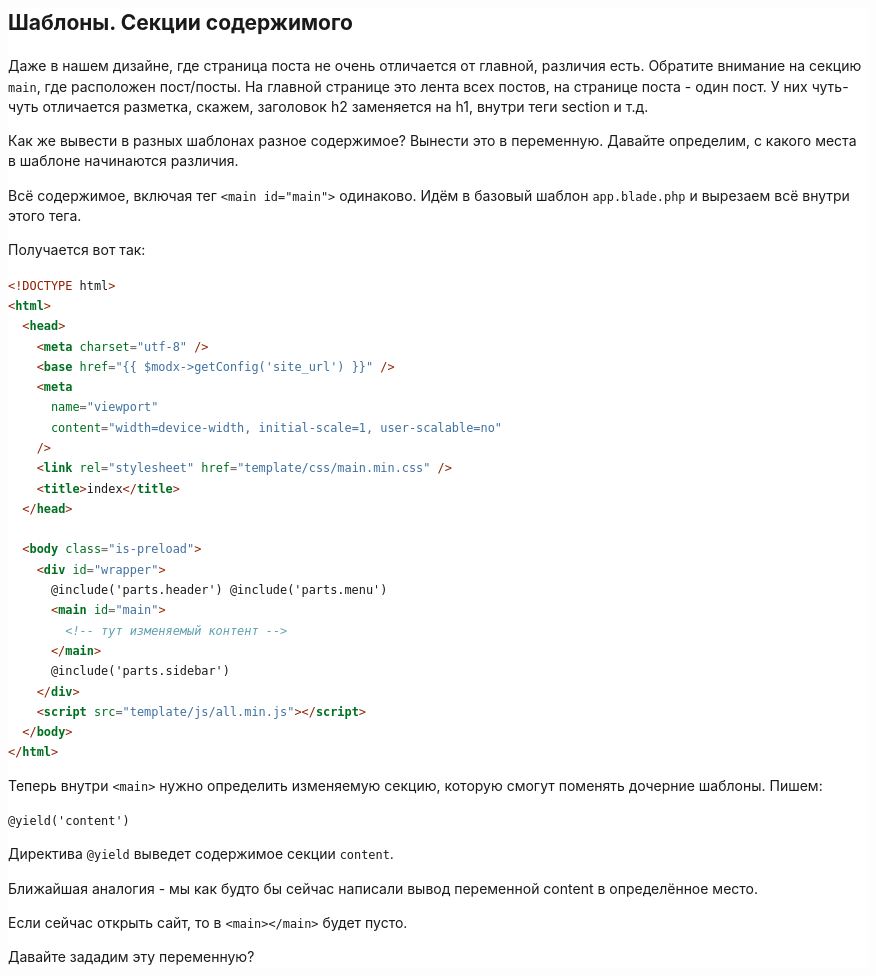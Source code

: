 ## Шаблоны. Секции содержимого <a name="part9"></a>

Даже в нашем дизайне, где страница поста не очень отличается от главной, различия есть. Обратите внимание на секцию `main`, где расположен пост/посты. На главной странице это лента всех постов, на странице поста - один пост. У них чуть-чуть отличается разметка, скажем, заголовок h2 заменяется на h1, внутри теги section и т.д.

Как же вывести в разных шаблонах разное содержимое? Вынести это в переменную. Давайте определим, с какого места в шаблоне начинаются различия.

Всё содержимое, включая тег `<main id="main">` одинаково. Идём в базовый шаблон `app.blade.php` и вырезаем всё внутри этого тега.

Получается вот так:

```html
<!DOCTYPE html>
<html>
  <head>
    <meta charset="utf-8" />
    <base href="{{ $modx->getConfig('site_url') }}" />
    <meta
      name="viewport"
      content="width=device-width, initial-scale=1, user-scalable=no"
    />
    <link rel="stylesheet" href="template/css/main.min.css" />
    <title>index</title>
  </head>

  <body class="is-preload">
    <div id="wrapper">
      @include('parts.header') @include('parts.menu')
      <main id="main">
        <!-- тут изменяемый контент -->
      </main>
      @include('parts.sidebar')
    </div>
    <script src="template/js/all.min.js"></script>
  </body>
</html>
```

Теперь внутри `<main>` нужно определить изменяемую секцию, которую смогут поменять дочерние шаблоны. Пишем:

```html
@yield('content')
```

Директива `@yield` выведет содержимое секции `content`.

Ближайшая аналогия - мы как будто бы сейчас написали вывод переменной content в определённое место.

Если сейчас открыть сайт, то в `<main></main>` будет пусто.

Давайте зададим эту переменную?
